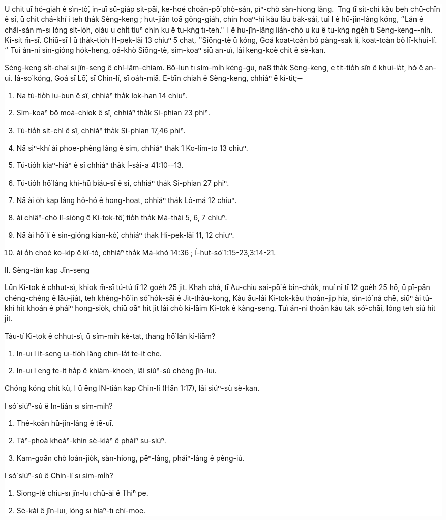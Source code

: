 Ū chi̍t uī hó-gia̍h ê sìn-tô͘, in-uī sū-gia̍p sit-pāi, ke-hoé choân-pō͘ phò-sán, pìⁿ-chò sàn-hiong lâng.  Tng tī sit-chì kàu beh chū-chīn ê sî, ū chi̍t chá-khí i teh tha̍k Sèng-keng ; hut-jiân toā gông-gia̍h, chin hoaⁿ-hí kàu lâu ba̍k-sái, tuì I ê hū-jîn-lâng kóng, ‘'Lán ê châi-sán m̄-sī lóng sit-lo̍h, oiáu ū chi̍t tiuⁿ chin kū ê tu-kǹg tī-teh.'' I ê hū-jîn-lâng lia̍h-chò ū kū ê tu-kǹg nge̍h tī Sèng-keng--ni̍h. Kî-si̍t m̄-sī. Chiū-sī I ū tha̍k-tio̍h H-pek-lâi 13 chiuⁿ 5 chat, ‘'Siōng-tè ū kóng, Goá koat-toàn bô pàng-sak lí, koat-toàn bô lī-khui-lí. ‘' Tuì án-ni sìn-gióng ho̍k-heng, oá-khò Siōng-tè, sim-koaⁿ siū an-uì, lâi keng-koè chit ê sè-kan.

Sèng-keng si̍t-chāi sī jîn-seng ê chí-lâm-chiam. Bô-lūn tī sím-mi̍h kéng-gū, na8 tha̍k Sèng-keng, ē tit-tio̍h sîn ê khuì-la̍t, hó ê an-uì. Iâ-so͘ kóng, Goá sī Lō͘, sī Chin-lí, sī oa̍h-miā. Ē-bīn chiah ê Sèng-keng, chhiáⁿ ē kì-tit;─

1) Nā tú-tio̍h iu-būn ê sî, chhiáⁿ tha̍k Iok-hān 14 chiuⁿ.

2) Sim-koaⁿ bô moá-chiok ê sî, chhiáⁿ tha̍k Si-phian 23 phiⁿ.

3) Tú-tio̍h sit-chì ê sî, chhiáⁿ tha̍k Si-phian 17,46 phiⁿ.

4) Nā siⁿ-khí ài phoe-phêng lâng ê sim, chhiáⁿ tha̍k 1 Ko-lîm-to 13 chiuⁿ.

5) Tú-tio̍h kiaⁿ-hiâⁿ ê sî chhiáⁿ tha̍k Í-sài-a 41:10--13.

6) Tú-tio̍h hō͘ lâng khi-hū biáu-sī ê sî, chhiáⁿ tha̍k Si-phian 27 phiⁿ.

7) Nā ài o̍h kap lâng hô-hó ê hong-hoat, chhiáⁿ tha̍k Lô-má 12 chiuⁿ.

8) ài chiâⁿ-chò lí-sióng ê Ki-tok-tô͘, tio̍h tha̍k Má-thài 5, 6, 7 chiuⁿ.

9) Nā ài hō͘ lí ê sìn-gióng kian-kò͘, chhiáⁿ tha̍k Hi-pek-lâi 11, 12 chiuⁿ.

10) ài o̍h choè ko-kip ê kî-tó, chhiáⁿ tha̍k Má-khó 14:36 ; Í-hut-só͘ 1:15-23,3:14-21.

II. Sèng-tàn kap Jîn-seng

Lūn Ki-tok ê chhut-sì, khiok m̄-sī tú-tú tī 12 goe̍h 25 ji̍t. Khah chá, tī Au-chiu sai-pō͘ ê bîn-cho̍k, muí nî tī 12 goe̍h 25 hō, ū pī-pān chéng-chéng ê lāu-jia̍t, teh khèng-hō͘ in só͘ ho̍k-sāi ê Ji̍t-thâu-kong, Kàu āu-lâi Ki-tok-kàu thoân-ji̍p hia, sìn-tô͘ ná chē, siūⁿ ài tû-khì hit khoán ê pháiⁿ hong-sio̍k, chiū oāⁿ hit ji̍t lâi chò kì-lāim Ki-tok ê kàng-seng. Tuì án-ni thoân kàu ta̍k só͘-chāi, lóng teh siú hit ji̍t.

Tàu-tí Ki-tok ê chhut-sì, ū sím-mi̍h kè-tat, thang hō͘ lán kì-liām?

1) In-uī I it-seng uī-tio̍h lâng chīn-la̍t tē-it chē.

2) In-uī I ēng tē-it ha̍p ê khiàm-khoeh, lâi siúⁿ-sù chèng jîn-luī.

Chóng kóng chi̍t kù, I ū ēng IN-tián kap Chin-lí (Hān 1:17), lâi siúⁿ-sù sè-kan.

I só͘ siúⁿ-sù ê In-tián sī sím-mi̍h?

1) Thê-koân hū-jîn-lâng ê tē-uī.

2) Táⁿ-phoà khoàⁿ-khin sè-kiáⁿ ê pháiⁿ su-siúⁿ.

3) Kam-goān chò loán-jio̍k, sàn-hiong, pēⁿ-lâng, pháiⁿ-lâng ê pêng-iú.

I só͘ siúⁿ-sù ê Chin-lí sī sím-mi̍h?

1) Siōng-tè chiū-sī jîn-luī chû-ài ê Thiⁿ pē.

2) Sè-kài ê jîn-luī, lóng sī hiaⁿ-tī chí-moē.
